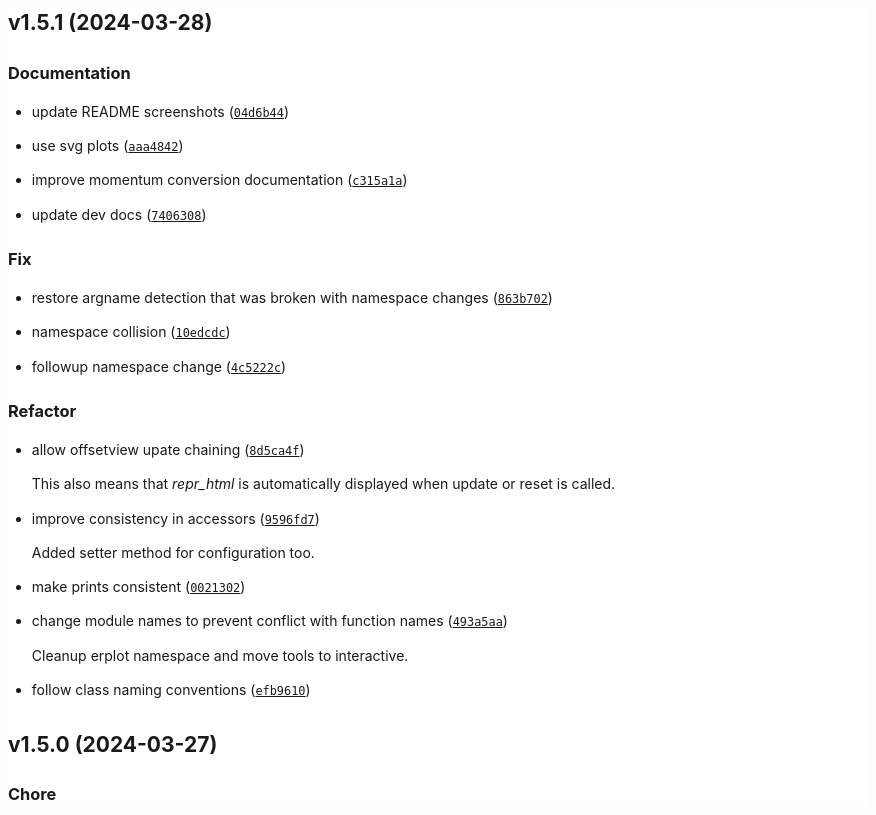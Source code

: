 
## v1.5.1 (2024-03-28)

### Documentation

* update README screenshots ([`04d6b44`](https://github.com/kmnhan/erlabpy/commit/04d6b443dc077cbf056dae9b2bf9630284e707ee))

* use svg plots ([`aaa4842`](https://github.com/kmnhan/erlabpy/commit/aaa48420f69c71eb08180934ef2051819df92c03))

* improve momentum conversion documentation ([`c315a1a`](https://github.com/kmnhan/erlabpy/commit/c315a1a6e4d6365a6cc02e861dae84daf9e0cc14))

* update dev docs ([`7406308`](https://github.com/kmnhan/erlabpy/commit/740630899108d562bcc542bd6ae9d147b893c27d))

### Fix

* restore argname detection that was broken with namespace changes ([`863b702`](https://github.com/kmnhan/erlabpy/commit/863b702b6373f9a219a1e770aa49c71145371681))

* namespace collision ([`10edcdc`](https://github.com/kmnhan/erlabpy/commit/10edcdc8b06425c380ca6caa2d3f5f2be5c13733))

* followup namespace change ([`4c5222c`](https://github.com/kmnhan/erlabpy/commit/4c5222cc93196f0b6a75a0101107a37e73748eeb))

### Refactor

* allow offsetview upate chaining ([`8d5ca4f`](https://github.com/kmnhan/erlabpy/commit/8d5ca4f5b12c7d7060ea444773a9851f23db9850))

  This also means that _repr_html_ is automatically displayed when update or reset is called.

* improve consistency in accessors ([`9596fd7`](https://github.com/kmnhan/erlabpy/commit/9596fd723206f3e992fe00990f73364a61604cd6))

  Added setter method for configuration too.

* make prints consistent ([`0021302`](https://github.com/kmnhan/erlabpy/commit/002130224e3efc01615948a6443516e29d333cf5))

* change module names to prevent conflict with function names ([`493a5aa`](https://github.com/kmnhan/erlabpy/commit/493a5aab19c0d66851ca068e286a6aec92131e33))

  Cleanup erplot namespace and move tools to interactive.

* follow class naming conventions ([`efb9610`](https://github.com/kmnhan/erlabpy/commit/efb9610a864ef637f424c2f1b2871add7324b090))


## v1.5.0 (2024-03-27)

### Chore
